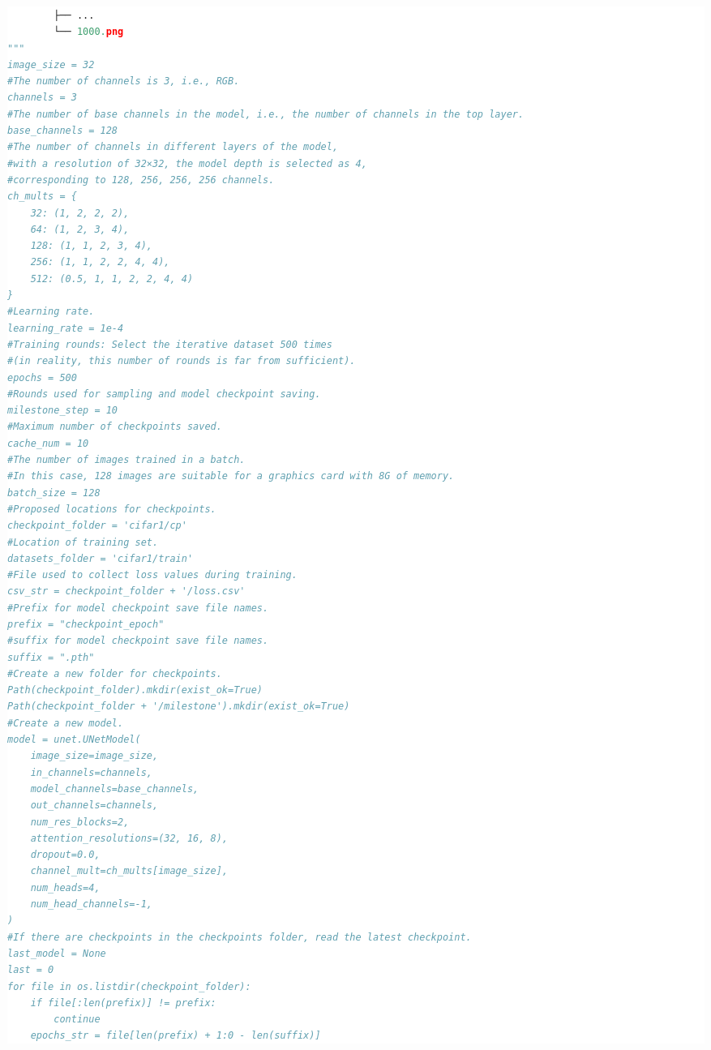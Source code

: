 ```python
        ├── ...
        └── 1000.png
"""
image_size = 32
#The number of channels is 3, i.e., RGB.
channels = 3
#The number of base channels in the model, i.e., the number of channels in the top layer.
base_channels = 128
#The number of channels in different layers of the model,
#with a resolution of 32×32, the model depth is selected as 4,
#corresponding to 128, 256, 256, 256 channels.
ch_mults = {
    32: (1, 2, 2, 2),
    64: (1, 2, 3, 4),
    128: (1, 1, 2, 3, 4),
    256: (1, 1, 2, 2, 4, 4),
    512: (0.5, 1, 1, 2, 2, 4, 4)
}
#Learning rate.
learning_rate = 1e-4
#Training rounds: Select the iterative dataset 500 times
#(in reality, this number of rounds is far from sufficient).
epochs = 500
#Rounds used for sampling and model checkpoint saving.
milestone_step = 10
#Maximum number of checkpoints saved.
cache_num = 10
#The number of images trained in a batch.
#In this case, 128 images are suitable for a graphics card with 8G of memory.
batch_size = 128
#Proposed locations for checkpoints.
checkpoint_folder = 'cifar1/cp'
#Location of training set.
datasets_folder = 'cifar1/train'
#File used to collect loss values during training.
csv_str = checkpoint_folder + '/loss.csv'
#Prefix for model checkpoint save file names.
prefix = "checkpoint_epoch"
#suffix for model checkpoint save file names.
suffix = ".pth"
#Create a new folder for checkpoints.
Path(checkpoint_folder).mkdir(exist_ok=True)
Path(checkpoint_folder + '/milestone').mkdir(exist_ok=True)
#Create a new model.
model = unet.UNetModel(
    image_size=image_size,
    in_channels=channels,
    model_channels=base_channels,
    out_channels=channels,
    num_res_blocks=2,
    attention_resolutions=(32, 16, 8),
    dropout=0.0,
    channel_mult=ch_mults[image_size],
    num_heads=4,
    num_head_channels=-1,
)
#If there are checkpoints in the checkpoints folder, read the latest checkpoint.
last_model = None
last = 0
for file in os.listdir(checkpoint_folder):
    if file[:len(prefix)] != prefix:
        continue
    epochs_str = file[len(prefix) + 1:0 - len(suffix)]
```